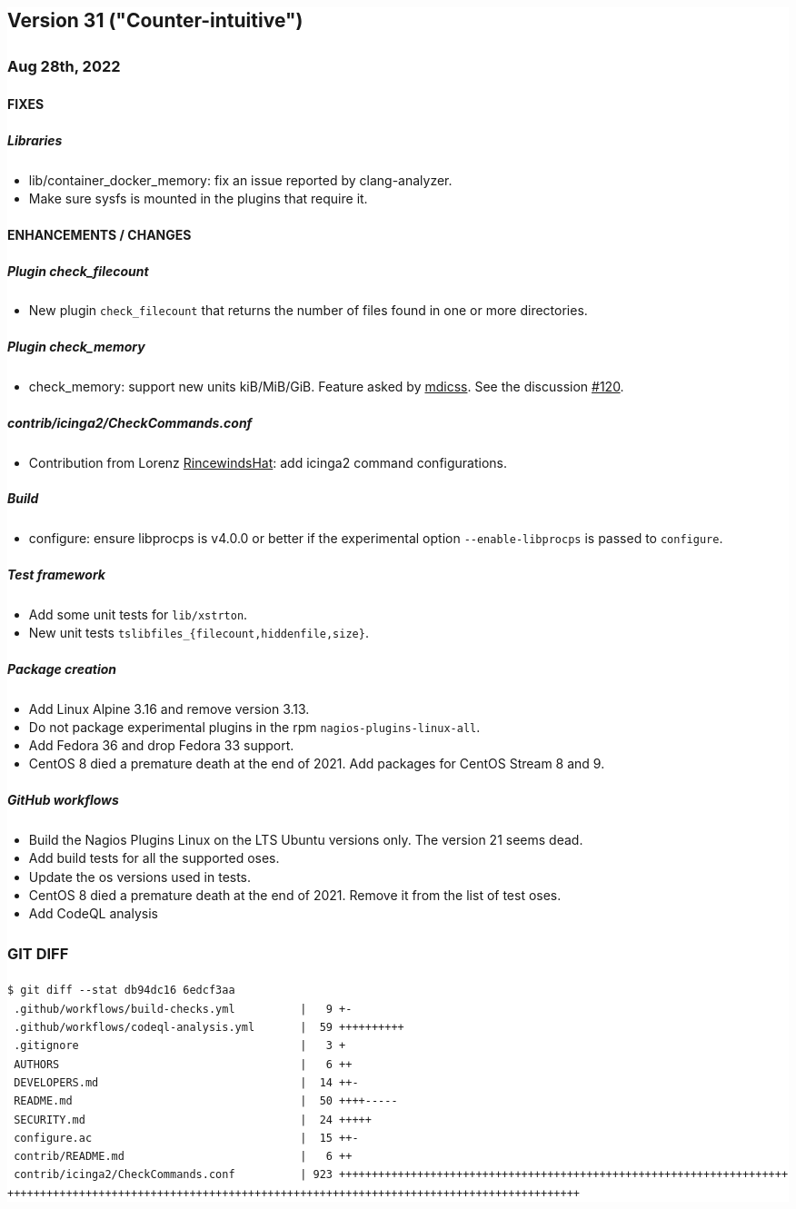 ## Version 31 ("Counter-intuitive")
### Aug 28th, 2022

#### FIXES

##### Libraries

 * lib/container_docker_memory: fix an issue reported by clang-analyzer.
 * Make sure sysfs is mounted in the plugins that require it.

#### ENHANCEMENTS / CHANGES

##### Plugin check_filecount

 * New plugin `check_filecount` that returns the number of files found in one or more directories.

##### Plugin check_memory

 * check_memory: support new units kiB/MiB/GiB.
   Feature asked by [mdicss](https://github.com/mdicss).
   See the discussion [#120](https://github.com/madrisan/nagios-plugins-linux/discussions/120).

##### contrib/icinga2/CheckCommands.conf

 * Contribution from Lorenz [RincewindsHat](https://github.com/RincewindsHat): add icinga2 command configurations.

##### Build

 * configure: ensure libprocps is v4.0.0 or better if the experimental option `--enable-libprocps` is passed to `configure`.

##### Test framework

 * Add some unit tests for `lib/xstrton`.
 * New unit tests `tslibfiles_{filecount,hiddenfile,size}`.

##### Package creation

 * Add Linux Alpine 3.16 and remove version 3.13.
 * Do not package experimental plugins in the rpm `nagios-plugins-linux-all`.
 * Add Fedora 36 and drop Fedora 33 support.
 * CentOS 8 died a premature death at the end of 2021. Add packages for CentOS Stream 8 and 9.

##### GitHub workflows

 * Build the Nagios Plugins Linux on the LTS Ubuntu versions only. The version 21 seems dead.
 * Add build tests for all the supported oses.
 * Update the os versions used in tests.
 * CentOS 8 died a premature death at the end of 2021. Remove it from the list of test oses.
 * Add CodeQL analysis

### GIT DIFF
```
$ git diff --stat db94dc16 6edcf3aa
 .github/workflows/build-checks.yml          |   9 +-
 .github/workflows/codeql-analysis.yml       |  59 ++++++++++
 .gitignore                                  |   3 +
 AUTHORS                                     |   6 ++
 DEVELOPERS.md                               |  14 ++-
 README.md                                   |  50 ++++-----
 SECURITY.md                                 |  24 +++++
 configure.ac                                |  15 ++-
 contrib/README.md                           |   6 ++
 contrib/icinga2/CheckCommands.conf          | 923 +++++++++++++++++++++++++++++++++++++++++++++++++++++++++++++++++++++++++++++++++++++++++++++++++++++++++++++++++++++++++++++++++++++++++++++++++++++++++++++
```